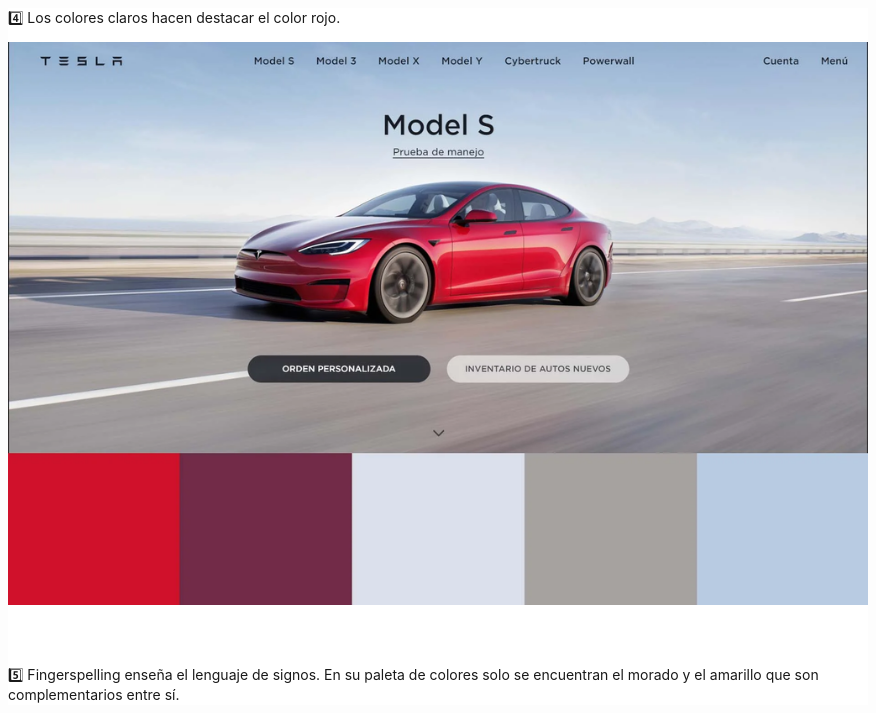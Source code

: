 4️⃣ Los colores claros hacen destacar el color rojo.  

![alt text](./img/color3.png)    
<br>
<br>

5️⃣ Fingerspelling enseña el lenguaje de signos. En su paleta de colores solo se encuentran el morado y el amarillo que son complementarios entre sí.  
